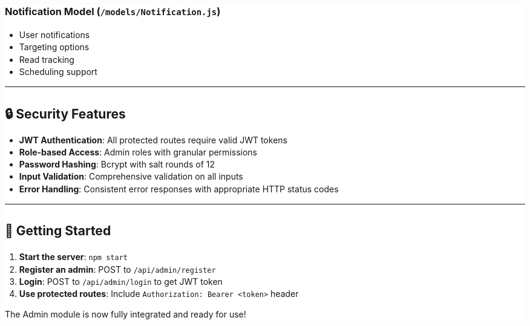 ### Notification Model (`/models/Notification.js`)
- User notifications
- Targeting options
- Read tracking
- Scheduling support

---

## 🔒 Security Features

- **JWT Authentication**: All protected routes require valid JWT tokens
- **Role-based Access**: Admin roles with granular permissions
- **Password Hashing**: Bcrypt with salt rounds of 12
- **Input Validation**: Comprehensive validation on all inputs
- **Error Handling**: Consistent error responses with appropriate HTTP status codes

---

## 🚀 Getting Started

1. **Start the server**: `npm start`
2. **Register an admin**: POST to `/api/admin/register`
3. **Login**: POST to `/api/admin/login` to get JWT token
4. **Use protected routes**: Include `Authorization: Bearer <token>` header

The Admin module is now fully integrated and ready for use!
